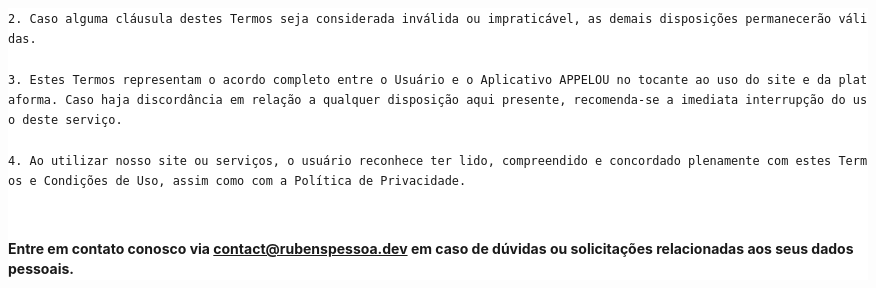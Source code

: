    2. Caso alguma cláusula destes Termos seja considerada inválida ou impraticável, as demais disposições permanecerão válidas.

    3. Estes Termos representam o acordo completo entre o Usuário e o Aplicativo APPELOU no tocante ao uso do site e da plataforma. Caso haja discordância em relação a qualquer disposição aqui presente, recomenda-se a imediata interrupção do uso deste serviço.

    4. Ao utilizar nosso site ou serviços, o usuário reconhece ter lido, compreendido e concordado plenamente com estes Termos e Condições de Uso, assim como com a Política de Privacidade.

<br>

__Entre em contato conosco via contact@rubenspessoa.dev em caso de dúvidas ou solicitações relacionadas aos seus dados pessoais.__ 